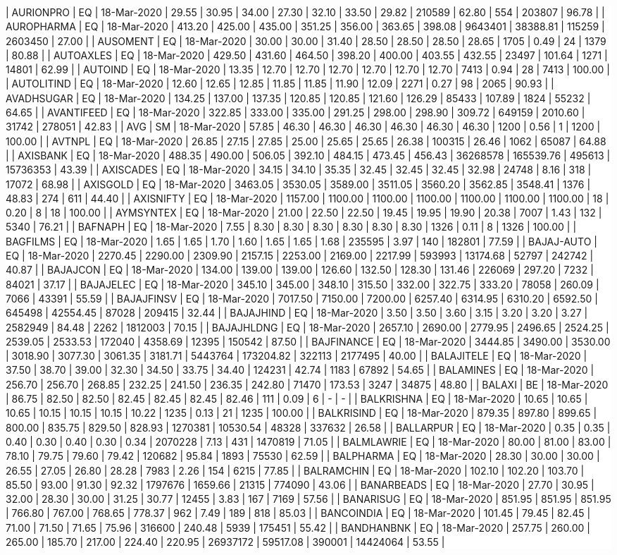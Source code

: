 | AURIONPRO | EQ | 18-Mar-2020 | 29.55 | 30.95 | 34.00 | 27.30 | 32.10 | 33.50 | 29.82 | 210589 | 62.80 | 554 | 203807 | 96.78 |
| AUROPHARMA | EQ | 18-Mar-2020 | 413.20 | 425.00 | 435.00 | 351.25 | 356.00 | 363.65 | 398.08 | 9643401 | 38388.81 | 115259 | 2603450 | 27.00 |
| AUSOMENT | EQ | 18-Mar-2020 | 30.00 | 30.00 | 31.40 | 28.50 | 28.50 | 28.50 | 28.65 | 1705 | 0.49 | 24 | 1379 | 80.88 |
| AUTOAXLES | EQ | 18-Mar-2020 | 429.50 | 431.60 | 464.50 | 398.20 | 400.00 | 403.55 | 432.55 | 23497 | 101.64 | 1271 | 14801 | 62.99 |
| AUTOIND | EQ | 18-Mar-2020 | 13.35 | 12.70 | 12.70 | 12.70 | 12.70 | 12.70 | 12.70 | 7413 | 0.94 | 28 | 7413 | 100.00 |
| AUTOLITIND | EQ | 18-Mar-2020 | 12.60 | 12.65 | 12.85 | 11.85 | 11.85 | 11.90 | 12.09 | 2271 | 0.27 | 98 | 2065 | 90.93 |
| AVADHSUGAR | EQ | 18-Mar-2020 | 134.25 | 137.00 | 137.35 | 120.85 | 120.85 | 121.60 | 126.29 | 85433 | 107.89 | 1824 | 55232 | 64.65 |
| AVANTIFEED | EQ | 18-Mar-2020 | 322.85 | 333.00 | 335.00 | 291.25 | 298.00 | 298.90 | 309.72 | 649159 | 2010.60 | 31742 | 278051 | 42.83 |
| AVG | SM | 18-Mar-2020 | 57.85 | 46.30 | 46.30 | 46.30 | 46.30 | 46.30 | 46.30 | 1200 | 0.56 | 1 | 1200 | 100.00 |
| AVTNPL | EQ | 18-Mar-2020 | 26.85 | 27.15 | 27.85 | 25.00 | 25.65 | 25.65 | 26.38 | 100315 | 26.46 | 1062 | 65087 | 64.88 |
| AXISBANK | EQ | 18-Mar-2020 | 488.35 | 490.00 | 506.05 | 392.10 | 484.15 | 473.45 | 456.43 | 36268578 | 165539.76 | 495613 | 15736353 | 43.39 |
| AXISCADES | EQ | 18-Mar-2020 | 34.15 | 34.10 | 35.35 | 32.45 | 32.45 | 32.45 | 32.98 | 24748 | 8.16 | 318 | 17072 | 68.98 |
| AXISGOLD | EQ | 18-Mar-2020 | 3463.05 | 3530.05 | 3589.00 | 3511.05 | 3560.20 | 3562.85 | 3548.41 | 1376 | 48.83 | 274 | 611 | 44.40 |
| AXISNIFTY | EQ | 18-Mar-2020 | 1157.00 | 1100.00 | 1100.00 | 1100.00 | 1100.00 | 1100.00 | 1100.00 | 18 | 0.20 | 8 | 18 | 100.00 |
| AYMSYNTEX | EQ | 18-Mar-2020 | 21.00 | 22.50 | 22.50 | 19.45 | 19.95 | 19.90 | 20.38 | 7007 | 1.43 | 132 | 5340 | 76.21 |
| BAFNAPH | EQ | 18-Mar-2020 | 7.55 | 8.30 | 8.30 | 8.30 | 8.30 | 8.30 | 8.30 | 1326 | 0.11 | 8 | 1326 | 100.00 |
| BAGFILMS | EQ | 18-Mar-2020 | 1.65 | 1.65 | 1.70 | 1.60 | 1.65 | 1.65 | 1.68 | 235595 | 3.97 | 140 | 182801 | 77.59 |
| BAJAJ-AUTO | EQ | 18-Mar-2020 | 2270.45 | 2290.00 | 2309.90 | 2157.15 | 2253.00 | 2169.00 | 2217.99 | 593993 | 13174.68 | 52797 | 242742 | 40.87 |
| BAJAJCON | EQ | 18-Mar-2020 | 134.00 | 139.00 | 139.00 | 126.60 | 132.50 | 128.30 | 131.46 | 226069 | 297.20 | 7232 | 84021 | 37.17 |
| BAJAJELEC | EQ | 18-Mar-2020 | 345.10 | 345.00 | 348.10 | 315.50 | 332.00 | 322.75 | 333.20 | 78058 | 260.09 | 7066 | 43391 | 55.59 |
| BAJAJFINSV | EQ | 18-Mar-2020 | 7017.50 | 7150.00 | 7200.00 | 6257.40 | 6314.95 | 6310.20 | 6592.50 | 645498 | 42554.45 | 87028 | 209415 | 32.44 |
| BAJAJHIND | EQ | 18-Mar-2020 | 3.50 | 3.50 | 3.60 | 3.15 | 3.20 | 3.20 | 3.27 | 2582949 | 84.48 | 2262 | 1812003 | 70.15 |
| BAJAJHLDNG | EQ | 18-Mar-2020 | 2657.10 | 2690.00 | 2779.95 | 2496.65 | 2524.25 | 2539.05 | 2533.53 | 172040 | 4358.69 | 12395 | 150542 | 87.50 |
| BAJFINANCE | EQ | 18-Mar-2020 | 3444.85 | 3490.00 | 3530.00 | 3018.90 | 3077.30 | 3061.35 | 3181.71 | 5443764 | 173204.82 | 322113 | 2177495 | 40.00 |
| BALAJITELE | EQ | 18-Mar-2020 | 37.50 | 38.70 | 39.00 | 32.30 | 34.50 | 33.75 | 34.40 | 124231 | 42.74 | 1183 | 67892 | 54.65 |
| BALAMINES | EQ | 18-Mar-2020 | 256.70 | 256.70 | 268.85 | 232.25 | 241.50 | 236.35 | 242.80 | 71470 | 173.53 | 3247 | 34875 | 48.80 |
| BALAXI | BE | 18-Mar-2020 | 86.75 | 82.50 | 82.50 | 82.45 | 82.45 | 82.45 | 82.46 | 111 | 0.09 | 6 | - | - |
| BALKRISHNA | EQ | 18-Mar-2020 | 10.65 | 10.65 | 10.65 | 10.15 | 10.15 | 10.15 | 10.22 | 1235 | 0.13 | 21 | 1235 | 100.00 |
| BALKRISIND | EQ | 18-Mar-2020 | 879.35 | 897.80 | 899.65 | 800.00 | 835.75 | 829.50 | 828.93 | 1270381 | 10530.54 | 48328 | 337632 | 26.58 |
| BALLARPUR | EQ | 18-Mar-2020 | 0.35 | 0.35 | 0.40 | 0.30 | 0.40 | 0.30 | 0.34 | 2070228 | 7.13 | 431 | 1470819 | 71.05 |
| BALMLAWRIE | EQ | 18-Mar-2020 | 80.00 | 81.00 | 83.00 | 78.10 | 79.75 | 79.60 | 79.42 | 120682 | 95.84 | 1893 | 75530 | 62.59 |
| BALPHARMA | EQ | 18-Mar-2020 | 28.30 | 30.00 | 30.00 | 26.55 | 27.05 | 26.80 | 28.28 | 7983 | 2.26 | 154 | 6215 | 77.85 |
| BALRAMCHIN | EQ | 18-Mar-2020 | 102.10 | 102.20 | 103.70 | 85.50 | 93.00 | 91.30 | 92.32 | 1797676 | 1659.66 | 21315 | 774090 | 43.06 |
| BANARBEADS | EQ | 18-Mar-2020 | 27.70 | 30.95 | 32.00 | 28.30 | 30.00 | 31.25 | 30.77 | 12455 | 3.83 | 167 | 7169 | 57.56 |
| BANARISUG | EQ | 18-Mar-2020 | 851.95 | 851.95 | 851.95 | 766.80 | 767.00 | 768.65 | 778.37 | 962 | 7.49 | 189 | 818 | 85.03 |
| BANCOINDIA | EQ | 18-Mar-2020 | 101.45 | 79.45 | 82.45 | 71.00 | 71.50 | 71.65 | 75.96 | 316600 | 240.48 | 5939 | 175451 | 55.42 |
| BANDHANBNK | EQ | 18-Mar-2020 | 257.75 | 260.00 | 265.00 | 185.70 | 217.00 | 224.40 | 220.95 | 26937172 | 59517.08 | 390001 | 14424064 | 53.55 |